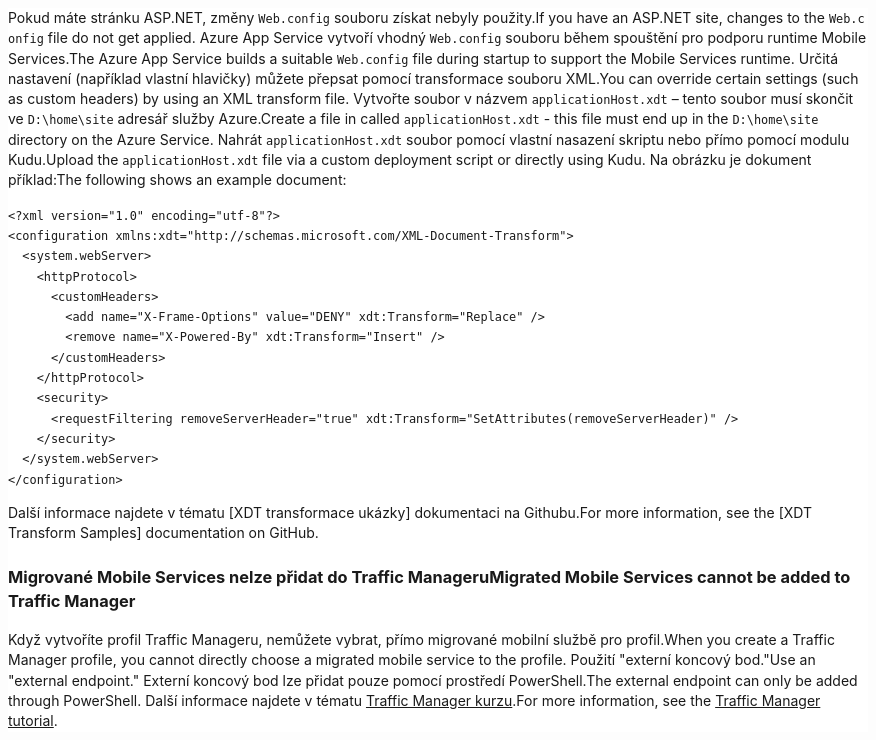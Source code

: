 <span data-ttu-id="ff5de-425">Pokud máte stránku ASP.NET, změny `Web.config` souboru získat nebyly použity.</span><span class="sxs-lookup"><span data-stu-id="ff5de-425">If you have an ASP.NET site, changes to the `Web.config` file do not get applied.</span></span>  <span data-ttu-id="ff5de-426">Azure App Service vytvoří vhodný `Web.config` souboru během spouštění pro podporu runtime Mobile Services.</span><span class="sxs-lookup"><span data-stu-id="ff5de-426">The Azure App Service builds a suitable `Web.config` file during startup to support the Mobile Services runtime.</span></span>  <span data-ttu-id="ff5de-427">Určitá nastavení (například vlastní hlavičky) můžete přepsat pomocí transformace souboru XML.</span><span class="sxs-lookup"><span data-stu-id="ff5de-427">You can override certain settings (such as custom headers) by using an XML transform file.</span></span>  <span data-ttu-id="ff5de-428">Vytvořte soubor v názvem `applicationHost.xdt` – tento soubor musí skončit ve `D:\home\site` adresář služby Azure.</span><span class="sxs-lookup"><span data-stu-id="ff5de-428">Create a file in called `applicationHost.xdt` - this file must end up in the `D:\home\site` directory on the Azure Service.</span></span>  <span data-ttu-id="ff5de-429">Nahrát `applicationHost.xdt` soubor pomocí vlastní nasazení skriptu nebo přímo pomocí modulu Kudu.</span><span class="sxs-lookup"><span data-stu-id="ff5de-429">Upload the `applicationHost.xdt` file via a custom deployment script or directly using Kudu.</span></span>  <span data-ttu-id="ff5de-430">Na obrázku je dokument příklad:</span><span class="sxs-lookup"><span data-stu-id="ff5de-430">The following shows an example document:</span></span>

```
<?xml version="1.0" encoding="utf-8"?>
<configuration xmlns:xdt="http://schemas.microsoft.com/XML-Document-Transform">
  <system.webServer>
    <httpProtocol>
      <customHeaders>
        <add name="X-Frame-Options" value="DENY" xdt:Transform="Replace" />
        <remove name="X-Powered-By" xdt:Transform="Insert" />
      </customHeaders>
    </httpProtocol>
    <security>
      <requestFiltering removeServerHeader="true" xdt:Transform="SetAttributes(removeServerHeader)" />
    </security>
  </system.webServer>
</configuration>
```

<span data-ttu-id="ff5de-431">Další informace najdete v tématu [XDT transformace ukázky] dokumentaci na Githubu.</span><span class="sxs-lookup"><span data-stu-id="ff5de-431">For more information, see the [XDT Transform Samples] documentation on GitHub.</span></span>

### <a name="migrated-mobile-services-cannot-be-added-to-traffic-manager"></a><span data-ttu-id="ff5de-432">Migrované Mobile Services nelze přidat do Traffic Manageru</span><span class="sxs-lookup"><span data-stu-id="ff5de-432">Migrated Mobile Services cannot be added to Traffic Manager</span></span>
<span data-ttu-id="ff5de-433">Když vytvoříte profil Traffic Manageru, nemůžete vybrat, přímo migrované mobilní službě pro profil.</span><span class="sxs-lookup"><span data-stu-id="ff5de-433">When you create a Traffic Manager profile, you cannot directly choose a migrated mobile service to the profile.</span></span>  <span data-ttu-id="ff5de-434">Použití "externí koncový bod."</span><span class="sxs-lookup"><span data-stu-id="ff5de-434">Use an "external endpoint."</span></span>  <span data-ttu-id="ff5de-435">Externí koncový bod lze přidat pouze pomocí prostředí PowerShell.</span><span class="sxs-lookup"><span data-stu-id="ff5de-435">The external endpoint can only be added through PowerShell.</span></span>  <span data-ttu-id="ff5de-436">Další informace najdete v tématu [Traffic Manager kurzu](https://azure.microsoft.com/blog/azure-traffic-manager-external-endpoints-and-weighted-round-robin-via-powershell/).</span><span class="sxs-lookup"><span data-stu-id="ff5de-436">For more information, see the [Traffic Manager tutorial](https://azure.microsoft.com/blog/azure-traffic-manager-external-endpoints-and-weighted-round-robin-via-powershell/).</span></span>


[0]: ./media/app-service-mobile-migrating-from-mobile-services/migrate-to-app-service-button.PNG
[1]: ./media/app-service-mobile-migrating-from-mobile-services/migration-activity-monitor.png
[2]: ./media/app-service-mobile-migrating-from-mobile-services/triggering-job-with-postman.png
[Azure Region]: https://azure.microsoft.com/en-us/regions/
[curl]: http://curl.haxx.se/
[Fiddler]: http://www.telerik.com/fiddler
[Postman]: http://www.getpostman.com/